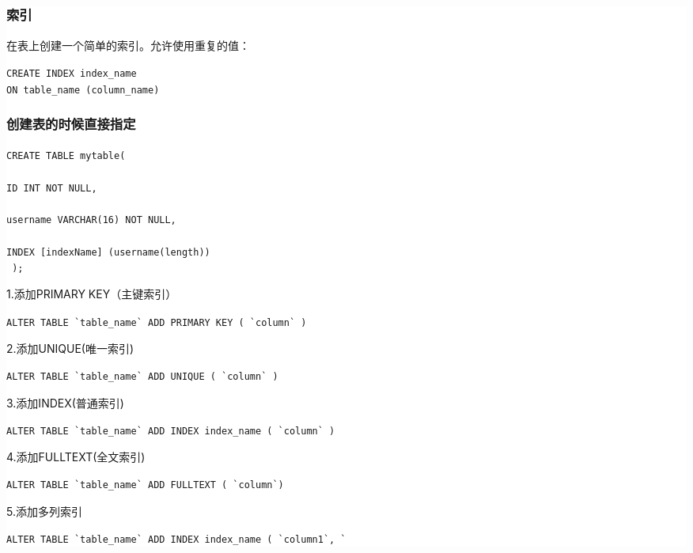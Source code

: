 ### 索引

在表上创建一个简单的索引。允许使用重复的值：

```
CREATE INDEX index_name
ON table_name (column_name)

```

### 创建表的时候直接指定

```
CREATE TABLE mytable(  
 
ID INT NOT NULL,   
 
username VARCHAR(16) NOT NULL,  
 
INDEX [indexName] (username(length))  
 );

```

1.添加PRIMARY KEY（主键索引）

```
ALTER TABLE `table_name` ADD PRIMARY KEY ( `column` ) 

```

2.添加UNIQUE(唯一索引)

```
ALTER TABLE `table_name` ADD UNIQUE ( `column` ) 

```

3.添加INDEX(普通索引)

```
ALTER TABLE `table_name` ADD INDEX index_name ( `column` )

```

4.添加FULLTEXT(全文索引)

```
ALTER TABLE `table_name` ADD FULLTEXT ( `column`) 

```

5.添加多列索引

```
ALTER TABLE `table_name` ADD INDEX index_name ( `column1`, `

```


[查看mysql日志]: https://www.cnblogs.com/xiaohaifengke/p/11043633.html
[mysql中profile的使用]: https://www.jianshu.com/p/8f12163337e8
[mysql索引]:  	"很详细"
[mysql中MVCC的使用及原理]: https://blog.csdn.net/w2064004678/article/details/83012387
[索引和锁]: https://juejin.im/post/5b55b842f265da0f9e589e79#heading-11